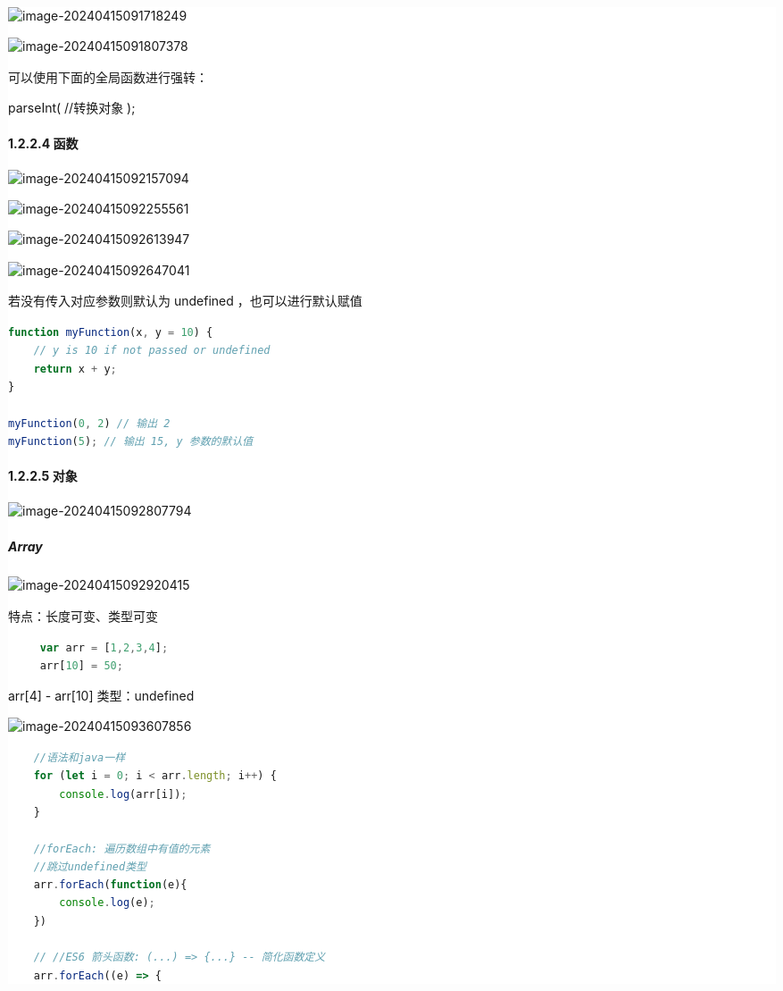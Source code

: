 ![image-20240415091718249](https://raw.githubusercontent.com/normalSp/imgSave/master/image-20240415091718249.png)

![image-20240415091807378](https://raw.githubusercontent.com/normalSp/imgSave/master/image-20240415091807378.png)

可以使用下面的全局函数进行强转：

parseInt( //转换对象 );



#### 1.2.2.4 函数

![image-20240415092157094](https://raw.githubusercontent.com/normalSp/imgSave/master/image-20240415092157094.png)

![image-20240415092255561](https://raw.githubusercontent.com/normalSp/imgSave/master/image-20240415092255561.png)

![image-20240415092613947](https://raw.githubusercontent.com/normalSp/imgSave/master/image-20240415092613947.png)

![image-20240415092647041](https://raw.githubusercontent.com/normalSp/imgSave/master/image-20240415092647041.png)

若没有传入对应参数则默认为 undefined ，也可以进行默认赋值

```javascript
function myFunction(x, y = 10) {
    // y is 10 if not passed or undefined
    return x + y;
}

myFunction(0, 2) // 输出 2
myFunction(5); // 输出 15, y 参数的默认值
```



#### 1.2.2.5 对象

![image-20240415092807794](https://raw.githubusercontent.com/normalSp/imgSave/master/image-20240415092807794.png)



##### **Array**

![image-20240415092920415](https://raw.githubusercontent.com/normalSp/imgSave/master/image-20240415092920415.png)

特点：长度可变、类型可变

```javascript
     var arr = [1,2,3,4];
     arr[10] = 50;
```

arr[4] - arr[10] 类型：undefined

![image-20240415093607856](https://raw.githubusercontent.com/normalSp/imgSave/master/image-20240415093607856.png)

```javascript
    //语法和java一样
	for (let i = 0; i < arr.length; i++) {
        console.log(arr[i]);
    }

    //forEach: 遍历数组中有值的元素
	//跳过undefined类型
    arr.forEach(function(e){
        console.log(e);
    })

    // //ES6 箭头函数: (...) => {...} -- 简化函数定义
    arr.forEach((e) => {
```